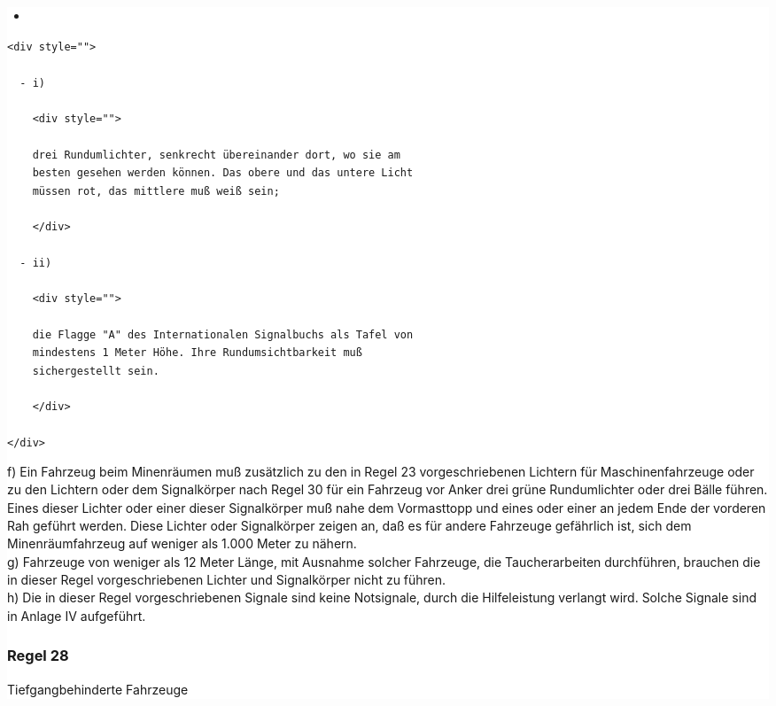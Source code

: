   - 
    
    <div style="">
    
      - i)
        
        <div style="">
        
        drei Rundumlichter, senkrecht übereinander dort, wo sie am
        besten gesehen werden können. Das obere und das untere Licht
        müssen rot, das mittlere muß weiß sein;
        
        </div>
    
      - ii)
        
        <div style="">
        
        die Flagge "A" des Internationalen Signalbuchs als Tafel von
        mindestens 1 Meter Höhe. Ihre Rundumsichtbarkeit muß
        sichergestellt sein.
        
        </div>
    
    </div>

f) Ein Fahrzeug beim Minenräumen muß zusätzlich zu den in Regel 23
vorgeschriebenen Lichtern für Maschinenfahrzeuge oder zu den Lichtern
oder dem Signalkörper nach Regel 30 für ein Fahrzeug vor Anker drei
grüne Rundumlichter oder drei Bälle führen. Eines dieser Lichter oder
einer dieser Signalkörper muß nahe dem Vormasttopp und eines oder einer
an jedem Ende der vorderen Rah geführt werden. Diese Lichter oder
Signalkörper zeigen an, daß es für andere Fahrzeuge gefährlich ist, sich
dem Minenräumfahrzeug auf weniger als 1.000 Meter zu nähern.  
g) Fahrzeuge von weniger als 12 Meter Länge, mit Ausnahme solcher
Fahrzeuge, die Taucherarbeiten durchführen, brauchen die in dieser Regel
vorgeschriebenen Lichter und Signalkörper nicht zu führen.  
h) Die in dieser Regel vorgeschriebenen Signale sind keine Notsignale,
durch die Hilfeleistung verlangt wird. Solche Signale sind in Anlage IV
aufgeführt.

</div>

</div>

</div>

</div>

<span id="BJNR008160977BJNE003600328.html"></span>

### Regel 28  
Tiefgangbehinderte Fahrzeuge

<div>

<div class="jnhtml">

<div>
